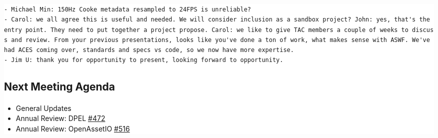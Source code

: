     - Michael Min: 150Hz Cooke metadata resampled to 24FPS is unreliable?
    - Carol: we all agree this is useful and needed. We will consider inclusion as a sandbox project? John: yes, that's the entry point. They need to put together a project propose. Carol: we like to give TAC members a couple of weeks to discuss and review. From your previous presentations, looks like you've done a ton of work, what makes sense with ASWF. We've had ACES coming over, standards and specs vs code, so we now have more expertise.
    - Jim U: thank you for opportunity to present, looking forward to opportunity.

## Next Meeting Agenda

- General Updates
- Annual Review: DPEL [#472](https://github.com/AcademySoftwareFoundation/tac/issues/472)
- Annual Review: OpenAssetIO [#516](https://github.com/AcademySoftwareFoundation/tac/issues/516)
